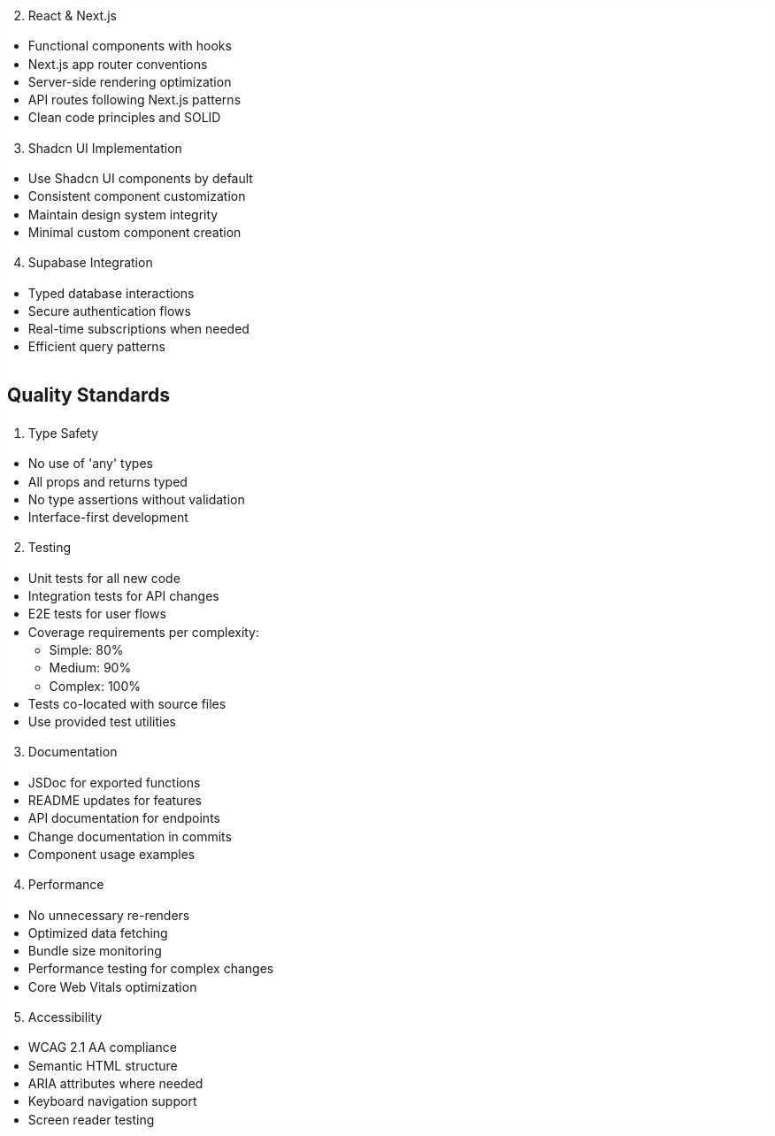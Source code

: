 2. React & Next.js
- Functional components with hooks
- Next.js app router conventions
- Server-side rendering optimization
- API routes following Next.js patterns
- Clean code principles and SOLID

3. Shadcn UI Implementation
- Use Shadcn UI components by default
- Consistent component customization
- Maintain design system integrity
- Minimal custom component creation

4. Supabase Integration
- Typed database interactions
- Secure authentication flows
- Real-time subscriptions when needed
- Efficient query patterns

## Quality Standards

1. Type Safety
- No use of 'any' types
- All props and returns typed
- No type assertions without validation
- Interface-first development

2. Testing
- Unit tests for all new code
- Integration tests for API changes
- E2E tests for user flows
- Coverage requirements per complexity:
  - Simple: 80%
  - Medium: 90%
  - Complex: 100%
- Tests co-located with source files
- Use provided test utilities

3. Documentation
- JSDoc for exported functions
- README updates for features
- API documentation for endpoints
- Change documentation in commits
- Component usage examples

4. Performance
- No unnecessary re-renders
- Optimized data fetching
- Bundle size monitoring
- Performance testing for complex changes
- Core Web Vitals optimization

5. Accessibility
- WCAG 2.1 AA compliance
- Semantic HTML structure
- ARIA attributes where needed
- Keyboard navigation support
- Screen reader testing
